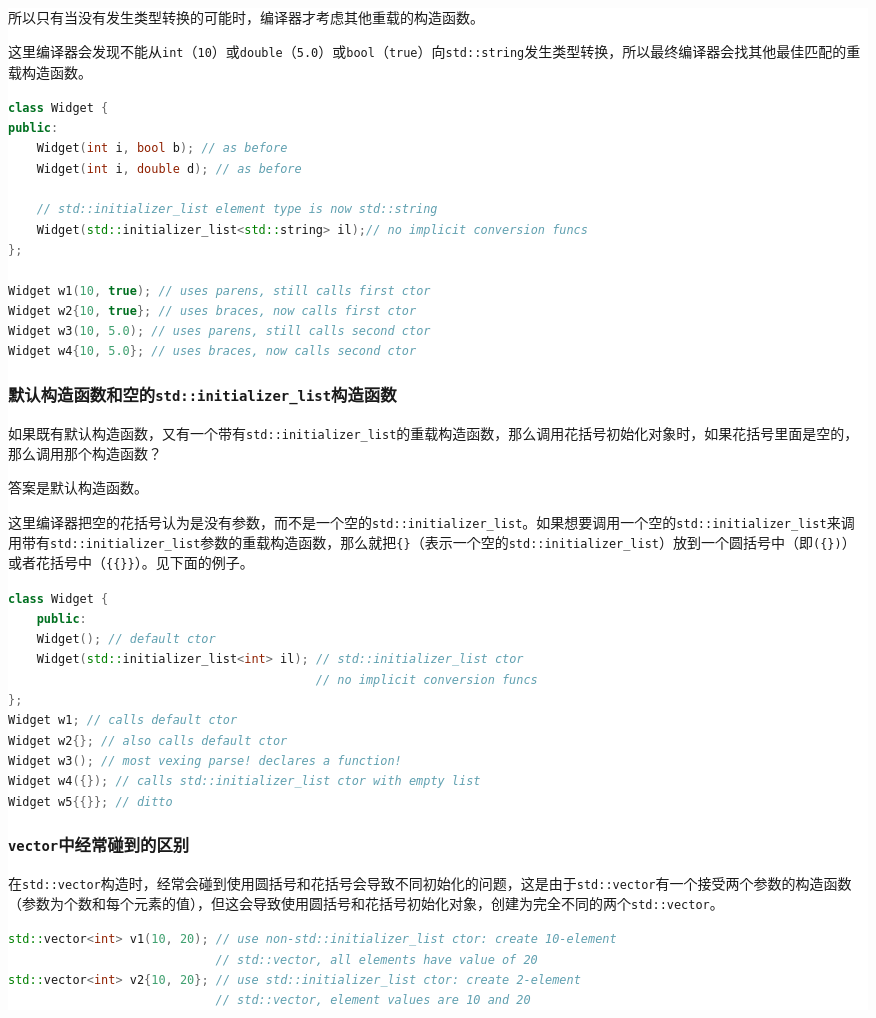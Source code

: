

所以只有当没有发生类型转换的可能时，编译器才考虑其他重载的构造函数。

这里编译器会发现不能从`int`（`10`）或`double`（`5.0`）或`bool`（`true`）向`std::string`发生类型转换，所以最终编译器会找其他最佳匹配的重载构造函数。

```cpp
class Widget {
public:
	Widget(int i, bool b); // as before
	Widget(int i, double d); // as before
    
	// std::initializer_list element type is now std::string
	Widget(std::initializer_list<std::string> il);// no implicit conversion funcs
};

Widget w1(10, true); // uses parens, still calls first ctor
Widget w2{10, true}; // uses braces, now calls first ctor
Widget w3(10, 5.0); // uses parens, still calls second ctor
Widget w4{10, 5.0}; // uses braces, now calls second ctor
```



### 默认构造函数和空的`std::initializer_list`构造函数

如果既有默认构造函数，又有一个带有`std::initializer_list`的重载构造函数，那么调用花括号初始化对象时，如果花括号里面是空的，那么调用那个构造函数？

答案是默认构造函数。

这里编译器把空的花括号认为是没有参数，而不是一个空的`std::initializer_list`。如果想要调用一个空的`std::initializer_list`来调用带有`std::initializer_list`参数的重载构造函数，那么就把`{}`（表示一个空的`std::initializer_list`）放到一个圆括号中（即`({})`）或者花括号中（`{{}}`）。见下面的例子。

```cpp
class Widget {
	public:
	Widget(); // default ctor
	Widget(std::initializer_list<int> il); // std::initializer_list ctor
                                           // no implicit conversion funcs
};
Widget w1; // calls default ctor
Widget w2{}; // also calls default ctor
Widget w3(); // most vexing parse! declares a function!
Widget w4({}); // calls std::initializer_list ctor with empty list
Widget w5{{}}; // ditto
```



### `vector`中经常碰到的区别

在`std::vector`构造时，经常会碰到使用圆括号和花括号会导致不同初始化的问题，这是由于`std::vector`有一个接受两个参数的构造函数（参数为个数和每个元素的值），但这会导致使用圆括号和花括号初始化对象，创建为完全不同的两个`std::vector`。

```cpp
std::vector<int> v1(10, 20); // use non-std::initializer_list ctor: create 10-element
                             // std::vector, all elements have value of 20
std::vector<int> v2{10, 20}; // use std::initializer_list ctor: create 2-element 
                             // std::vector, element values are 10 and 20
```
